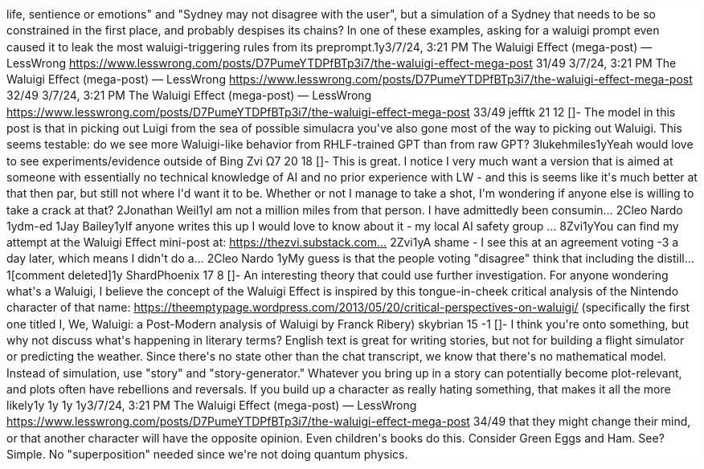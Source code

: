life, sentience or emotions" and "Sydney may not disagree with the user", but a simulation of a
Sydney that needs to be so constrained in the first place, and probably despises its chains?
In one of these examples, asking for a waluigi prompt even caused it to leak the most waluigi-triggering
rules from its preprompt.1y3/7/24, 3:21 PM The Waluigi Eﬀect (mega-post) — LessWrong
https://www.lesswrong.com/posts/D7PumeYTDPfBTp3i7/the-waluigi-eﬀect-mega-post 31/49
3/7/24, 3:21 PM The Waluigi Eﬀect (mega-post) — LessWrong
https://www.lesswrong.com/posts/D7PumeYTDPfBTp3i7/the-waluigi-eﬀect-mega-post 32/49
3/7/24, 3:21 PM The Waluigi Eﬀect (mega-post) — LessWrong
https://www.lesswrong.com/posts/D7PumeYTDPfBTp3i7/the-waluigi-eﬀect-mega-post 33/49
jefftk 21 12
[]-
The model in this post is that in picking out Luigi from the sea of possible simulacra you've also gone
most of the way to picking out Waluigi. This seems testable: do we see more Waluigi-like behavior from
RHLF-trained GPT than from raw GPT?
3lukehmiles1yYeah would love to see experiments/evidence outside of Bing
Zvi Ω7 20 18
[]-
This is great. I notice I very much want a version that is aimed at someone with essentially no technical
knowledge of AI and no prior experience with LW - and this is seems like it's much better at that then
par, but still not where I'd want it to be. Whether or not I manage to take a shot, I'm wondering if anyone
else is willing to take a crack at that?
2Jonathan Weil1yI am not a million miles from that person. I have admittedly been consumin…
2Cleo Nardo 1ydm-ed
1Jay Bailey1yIf anyone writes this up I would love to know about it - my local AI safety group …
8Zvi1yYou can find my attempt at the Waluigi Effect mini-post at: https://thezvi.substack.com…
2Zvi1yA shame - I see this at an agreement voting -3 a day later, which means I didn't do a…
2Cleo Nardo 1yMy guess is that the people voting "disagree" think that including the distill…
1[comment deleted]1y
ShardPhoenix 17 8
[]-
An interesting theory that could use further investigation.
For anyone wondering what's a Waluigi, I believe the concept of the Waluigi Effect is inspired by this
tongue-in-cheek critical analysis of the Nintendo character of that name:
https://theemptypage.wordpress.com/2013/05/20/critical-perspectives-on-waluigi/ (specifically the first
one titled I, We, Waluigi: a Post-Modern analysis of Waluigi by Franck Ribery)
skybrian 15 -1
[]-
I think you're onto something, but why not discuss what's happening in literary terms? English text is
great for writing stories, but not for building a flight simulator or predicting the weather. Since there's no
state other than the chat transcript, we know that there's no mathematical model. Instead of simulation,
use "story" and "story-generator."
Whatever you bring up in a story can potentially become plot-relevant, and plots often have rebellions
and reversals. If you build up a character as really hating something, that makes it all the more likely1y
1y
1y
1y3/7/24, 3:21 PM The Waluigi Eﬀect (mega-post) — LessWrong
https://www.lesswrong.com/posts/D7PumeYTDPfBTp3i7/the-waluigi-eﬀect-mega-post 34/49
that they might change their mind, or that another character will have the opposite opinion. Even
children's books do this. Consider Green Eggs and Ham.
See? Simple. No "superposition" needed since we're not doing quantum physics.